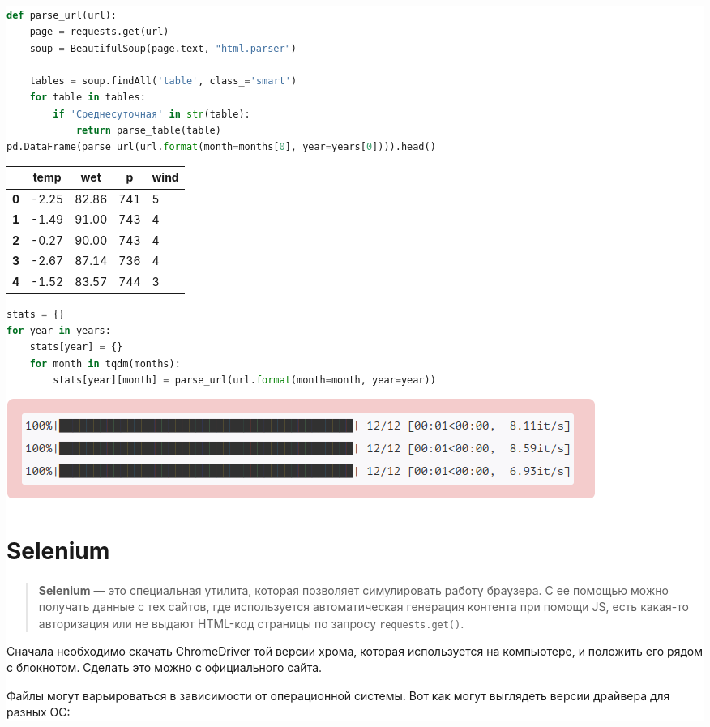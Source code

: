 ```python
def parse_url(url):
    page = requests.get(url)
    soup = BeautifulSoup(page.text, "html.parser")

    tables = soup.findAll('table', class_='smart')
    for table in tables:
        if 'Среднесуточная' in str(table):
            return parse_table(table)
pd.DataFrame(parse_url(url.format(month=months[0], year=years[0]))).head()
```

|       | temp  | wet   | p    | wind |
| ----- | ----- | ----- | ---- | ---- |
| **0** | -2.25 | 82.86 | 741  | 5    |
| **1** | -1.49 | 91.00 | 743  | 4    |
| **2** | -0.27 | 90.00 | 743  | 4    |
| **3** | -2.67 | 87.14 | 736  | 4    |
| **4** | -1.52 | 83.57 | 744  | 3    |



```python
stats = {}
for year in years:
    stats[year] = {}
    for month in tqdm(months):
        stats[year][month] = parse_url(url.format(month=month, year=year))
```

![image-20240329085553715](assets/image-20240329085553715.png)

# **Selenium**

> **Selenium** — это специальная утилита, которая позволяет симулировать работу браузера. С ее помощью можно получать данные с тех сайтов, где используется автоматическая генерация контента при помощи JS, есть какая-то авторизация или не выдают HTML-код страницы по запросу `requests.get()`.

Сначала необходимо скачать ChromeDriver той версии хрома, которая используется на компьютере, и положить его рядом с блокнотом. Сделать это можно с официального сайта.

Файлы могут варьироваться в зависимости от операционной системы. Вот как могут выглядеть версии драйвера для разных ОС:

